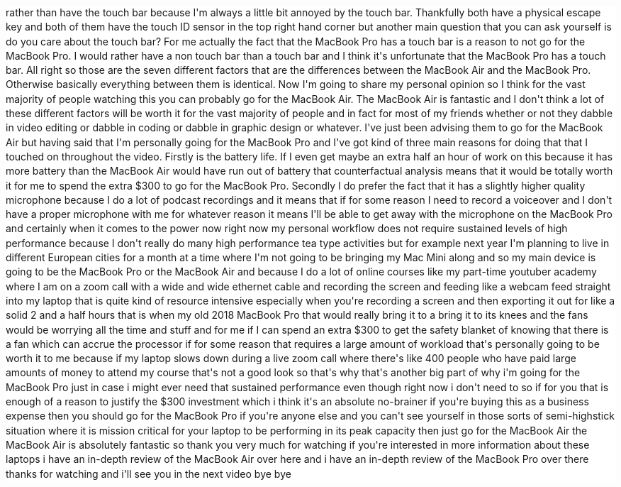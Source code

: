 rather than have the touch bar because I'm always a little bit annoyed by the touch bar. Thankfully both have a physical escape key and both of them have the touch ID sensor in the top right hand corner but another main question that you can ask yourself is do you care about the touch bar? For me actually the fact that the MacBook Pro has a touch bar is a reason to not go for the MacBook Pro. I would rather have a non touch bar than a touch bar and I think it's unfortunate that the MacBook Pro has a touch bar. All right so those are the seven different factors that are the differences between the MacBook Air and the MacBook Pro. Otherwise basically everything between them is identical. Now I'm going to share my personal opinion so I think for the vast majority of people watching this you can probably go for the MacBook Air. The MacBook Air is fantastic and I don't think a lot of these different factors will be worth it for the vast majority of people and in fact for most of my friends whether or not they dabble in video editing or dabble in coding or dabble in graphic design or whatever. I've just been advising them to go for the MacBook Air but having said that I'm personally going for the MacBook Pro and I've got kind of three main reasons for doing that that I touched on throughout the video. Firstly is the battery life. If I even get maybe an extra half an hour of work on this because it has more battery than the MacBook Air would have run out of battery that counterfactual analysis means that it would be totally worth it for me to spend the extra $300 to go for the MacBook Pro. Secondly I do prefer the fact that it has a slightly higher quality microphone because I do a lot of podcast recordings and it means that if for some reason I need to record a voiceover and I don't have a proper microphone with me for whatever reason it means I'll be able to get away with the microphone on the MacBook Pro and certainly when it comes to the power now right now my personal workflow does not require sustained levels of high performance because I don't really do many high performance tea type activities but for example next year I'm planning to live in different European cities for a month at a time where I'm not going to be bringing my Mac Mini along and so my main device is going to be the MacBook Pro or the MacBook Air and because I do a lot of online courses like my part-time youtuber academy where I am on a zoom call with a wide and wide ethernet cable and recording the screen and feeding like a webcam feed straight into my laptop that is quite kind of resource intensive especially when you're recording a screen and then exporting it out for like a solid 2 and a half hours that is when my old 2018 MacBook Pro that would really bring it to a bring it to its knees and the fans would be worrying all the time and stuff and for me if I can spend an extra $300 to get the safety blanket of knowing that there is a fan which can accrue the processor if for some reason that requires a large amount of workload that's personally going to be worth it to me because if my laptop slows down during a live zoom call where there's like 400 people who have paid large amounts of money to attend my course that's not a good look so that's why that's another big part of why i'm going for the MacBook Pro just in case i might ever need that sustained performance even though right now i don't need to so if for you that is enough of a reason to justify the $300 investment which i think it's an absolute no-brainer if you're buying this as a business expense then you should go for the MacBook Pro if you're anyone else and you can't see yourself in those sorts of semi-highstick situation where it is mission critical for your laptop to be performing in its peak capacity then just go for the MacBook Air the MacBook Air is absolutely fantastic so thank you very much for watching if you're interested in more information about these laptops i have an in-depth review of the MacBook Air over here and i have an in-depth review of the MacBook Pro over there thanks for watching and i'll see you in the next video bye bye
